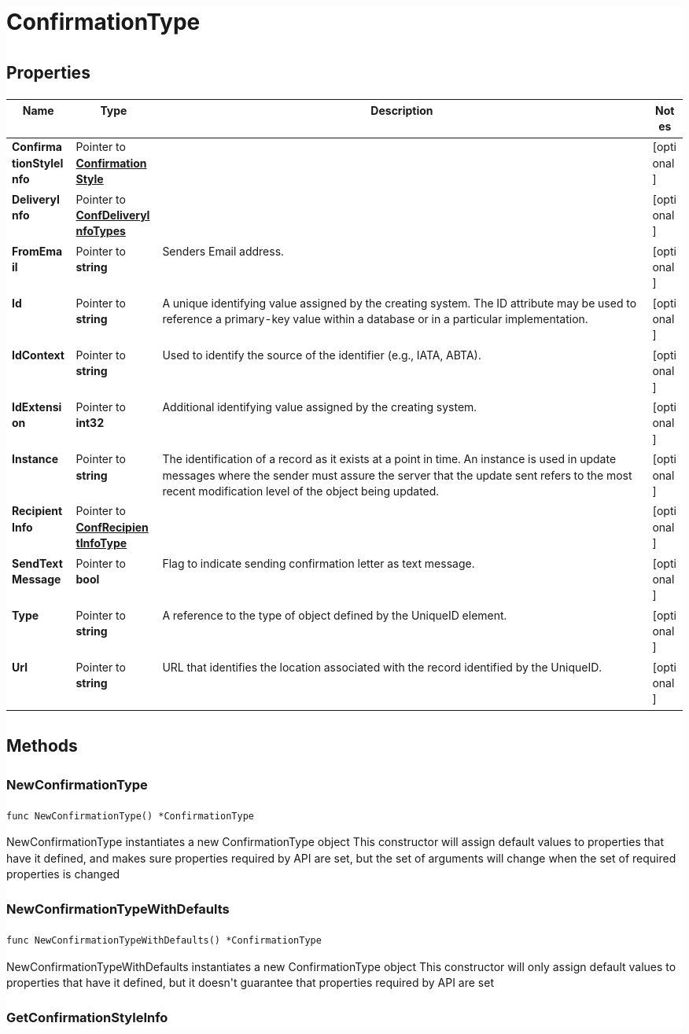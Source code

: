 # ConfirmationType

## Properties

Name | Type | Description | Notes
------------ | ------------- | ------------- | -------------
**ConfirmationStyleInfo** | Pointer to [**ConfirmationStyle**](ConfirmationStyle.md) |  | [optional] 
**DeliveryInfo** | Pointer to [**ConfDeliveryInfoTypes**](ConfDeliveryInfoTypes.md) |  | [optional] 
**FromEmail** | Pointer to **string** | Senders Email address. | [optional] 
**Id** | Pointer to **string** | A unique identifying value assigned by the creating system. The ID attribute may be used to reference a primary-key value within a database or in a particular implementation. | [optional] 
**IdContext** | Pointer to **string** | Used to identify the source of the identifier (e.g., IATA, ABTA). | [optional] 
**IdExtension** | Pointer to **int32** | Additional identifying value assigned by the creating system. | [optional] 
**Instance** | Pointer to **string** | The identification of a record as it exists at a point in time. An instance is used in update messages where the sender must assure the server that the update sent refers to the most recent modification level of the object being updated. | [optional] 
**RecipientInfo** | Pointer to [**ConfRecipientInfoType**](ConfRecipientInfoType.md) |  | [optional] 
**SendTextMessage** | Pointer to **bool** | Flag to indicate sending confirmation letter as text message. | [optional] 
**Type** | Pointer to **string** | A reference to the type of object defined by the UniqueID element. | [optional] 
**Url** | Pointer to **string** | URL that identifies the location associated with the record identified by the UniqueID. | [optional] 

## Methods

### NewConfirmationType

`func NewConfirmationType() *ConfirmationType`

NewConfirmationType instantiates a new ConfirmationType object
This constructor will assign default values to properties that have it defined,
and makes sure properties required by API are set, but the set of arguments
will change when the set of required properties is changed

### NewConfirmationTypeWithDefaults

`func NewConfirmationTypeWithDefaults() *ConfirmationType`

NewConfirmationTypeWithDefaults instantiates a new ConfirmationType object
This constructor will only assign default values to properties that have it defined,
but it doesn't guarantee that properties required by API are set

### GetConfirmationStyleInfo
